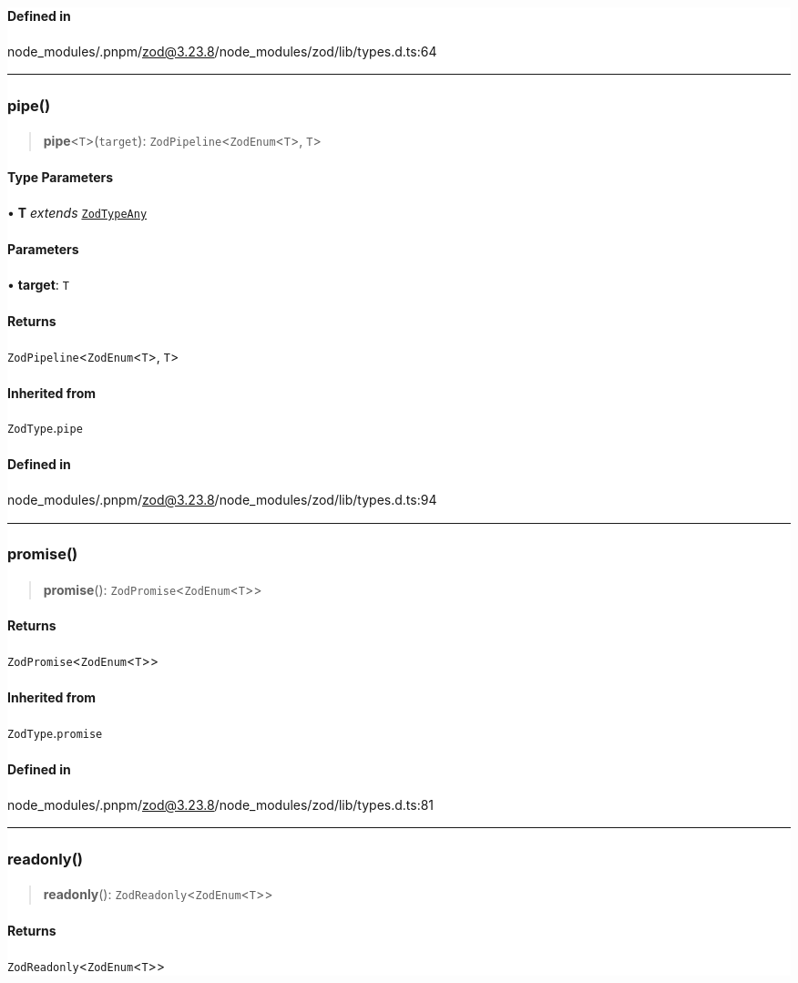 #### Defined in

node\_modules/.pnpm/zod@3.23.8/node\_modules/zod/lib/types.d.ts:64

***

### pipe()

> **pipe**\<`T`\>(`target`): `ZodPipeline`\<`ZodEnum`\<`T`\>, `T`\>

#### Type Parameters

• **T** *extends* [`ZodTypeAny`](../type-aliases/ZodTypeAny.md)

#### Parameters

• **target**: `T`

#### Returns

`ZodPipeline`\<`ZodEnum`\<`T`\>, `T`\>

#### Inherited from

`ZodType`.`pipe`

#### Defined in

node\_modules/.pnpm/zod@3.23.8/node\_modules/zod/lib/types.d.ts:94

***

### promise()

> **promise**(): `ZodPromise`\<`ZodEnum`\<`T`\>\>

#### Returns

`ZodPromise`\<`ZodEnum`\<`T`\>\>

#### Inherited from

`ZodType`.`promise`

#### Defined in

node\_modules/.pnpm/zod@3.23.8/node\_modules/zod/lib/types.d.ts:81

***

### readonly()

> **readonly**(): `ZodReadonly`\<`ZodEnum`\<`T`\>\>

#### Returns

`ZodReadonly`\<`ZodEnum`\<`T`\>\>
